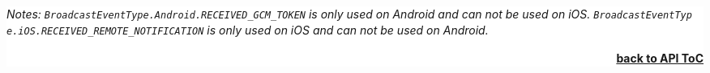 _Notes: `BroadcastEventType.Android.RECEIVED_GCM_TOKEN` is only used on Android and can not be used on iOS. `BroadcastEventType.iOS.RECEIVED_REMOTE_NOTIFICATION` is only used on iOS and can not be used on Android._

<div align="right">
    <b><a href="#api-reference">back to API ToC</a></b>
</div>